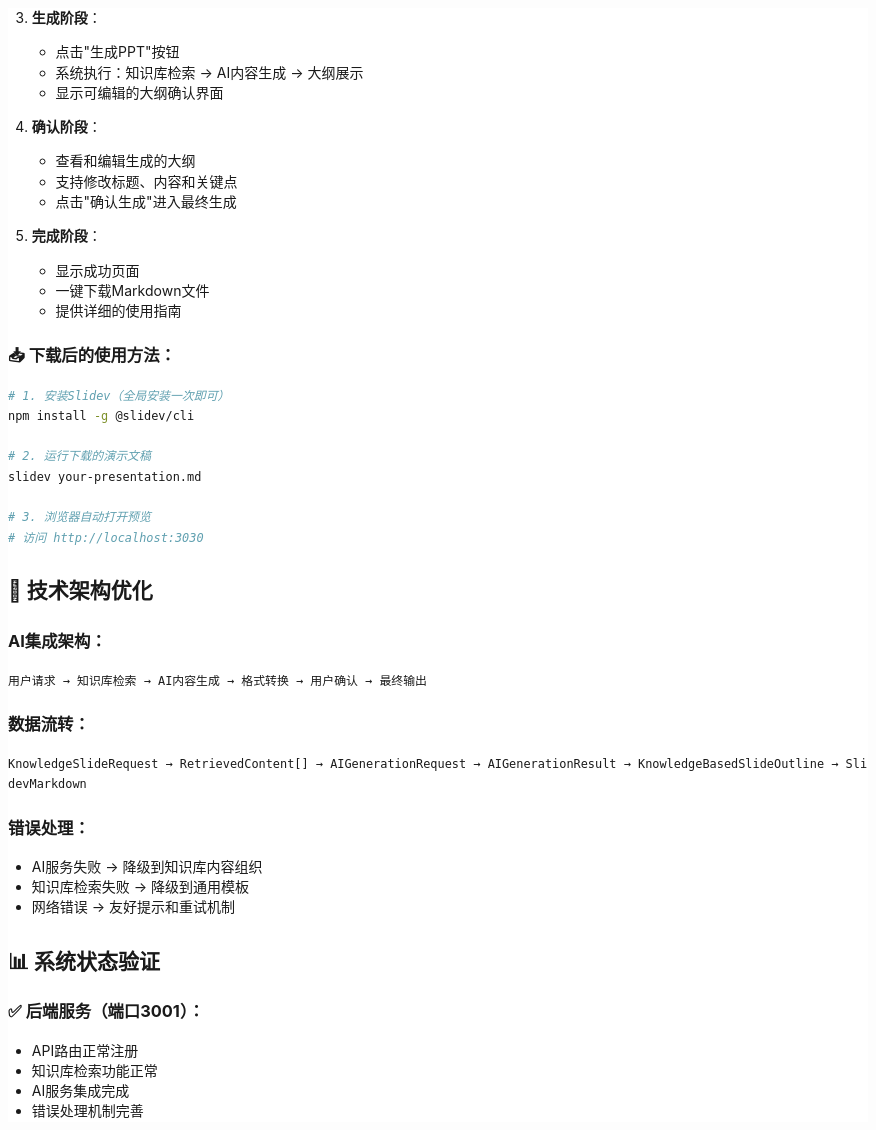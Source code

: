 3. **生成阶段**：
   - 点击"生成PPT"按钮
   - 系统执行：知识库检索 → AI内容生成 → 大纲展示
   - 显示可编辑的大纲确认界面

4. **确认阶段**：
   - 查看和编辑生成的大纲
   - 支持修改标题、内容和关键点
   - 点击"确认生成"进入最终生成

5. **完成阶段**：
   - 显示成功页面
   - 一键下载Markdown文件
   - 提供详细的使用指南

### 📥 下载后的使用方法：
```bash
# 1. 安装Slidev（全局安装一次即可）
npm install -g @slidev/cli

# 2. 运行下载的演示文稿
slidev your-presentation.md

# 3. 浏览器自动打开预览
# 访问 http://localhost:3030
```

## 🔧 技术架构优化

### AI集成架构：
```
用户请求 → 知识库检索 → AI内容生成 → 格式转换 → 用户确认 → 最终输出
```

### 数据流转：
```typescript
KnowledgeSlideRequest → RetrievedContent[] → AIGenerationRequest → AIGenerationResult → KnowledgeBasedSlideOutline → SlidevMarkdown
```

### 错误处理：
- AI服务失败 → 降级到知识库内容组织
- 知识库检索失败 → 降级到通用模板
- 网络错误 → 友好提示和重试机制

## 📊 系统状态验证

### ✅ 后端服务（端口3001）：
- API路由正常注册
- 知识库检索功能正常
- AI服务集成完成
- 错误处理机制完善
